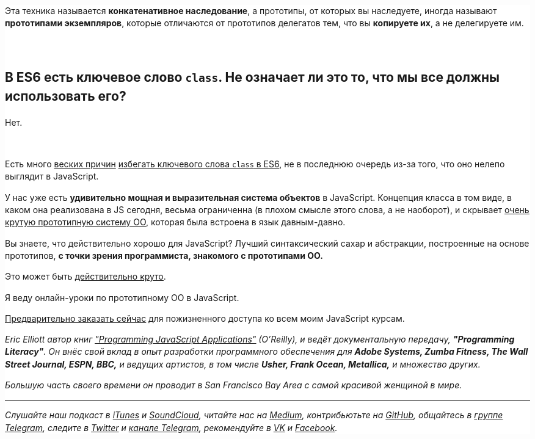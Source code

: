 Эта техника называется **конкатенативное наследование**, а прототипы, от которых вы наследуете, иногда называют **прототипами экземпляров**, которые отличаются от прототипов делегатов тем, что вы **копируете их**, а не делегируете им.

<br>

## В ES6 есть ключевое слово `class`. Не означает ли это то, что мы все должны использовать его?

Нет.

<br>

Есть много [веских причин](https://medium.com/javascript-scene/the-two-pillars-of-javascript-ee6f3281e7f3) [избегать ключевого слова `class` в ES6](https://medium.com/javascript-scene/how-to-fix-the-es6-class-keyword-2d42bb3f4caf), не в последнюю очередь из-за того, что оно нелепо выглядит в JavaScript.

У нас уже есть **удивительно мощная и выразительная система объектов** в JavaScript. Концепция класса в том виде, в каком она реализована в JS сегодня, весьма ограниченна (в плохом смысле этого слова, а не наоборот), и скрывает [<u>очень крутую прототипную систему OO</u>](http://ericleads.com/2013/02/fluent-javascript-three-different-kinds-of-prototypal-oo/), которая была встроена в язык давным-давно.

Вы знаете, что действительно хорошо для JavaScript? Лучший синтаксический сахар и абстракции, построенные на основе прототипов, **с точки зрения программиста, знакомого с прототипами ОО.**

Это может быть [<u>действительно круто</u>](https://github.com/ericelliott/stampit).

Я веду онлайн-уроки
по прототипному OO в JavaScript.

[<u>Предварительно заказать сейчас</u>](https://ericelliottjs.com/product/lifetime-access-pass/)
для пожизненного доступа ко всем
моим JavaScript курсам.

*Eric Elliott автор книг [<u>"Programming JavaScript Applications"</u>](http://pjabook.com/) (O’Reilly), и ведёт документальную передачу, **"Programming Literacy"**. Он внёс свой вклад в опыт разработки программного обеспечения для **Adobe Systems, Zumba Fitness, The Wall Street Journal, ESPN, BBC,** и ведущих артистов, в том числе **Usher, Frank Ocean, Metallica,** и множество других.*

*Большую часть своего времени он проводит в San Francisco Bay Area с самой красивой женщиной в мире.*

- - -

*Слушайте наш подкаст в [iTunes](https://itunes.apple.com/ru/podcast/девшахта/id1226773343) и [SoundCloud](https://soundcloud.com/devschacht), читайте нас на [Medium](https://medium.com/devschacht), контрибьютьте на [GitHub](https://github.com/devSchacht), общайтесь в [группе Telegram](https://t.me/devSchacht), следите в [Twitter](https://twitter.com/DevSchacht) и [канале Telegram](https://t.me/devSchachtChannel), рекомендуйте в [VK](https://vk.com/devschacht) и [Facebook](https://www.facebook.com/devSchacht).*

